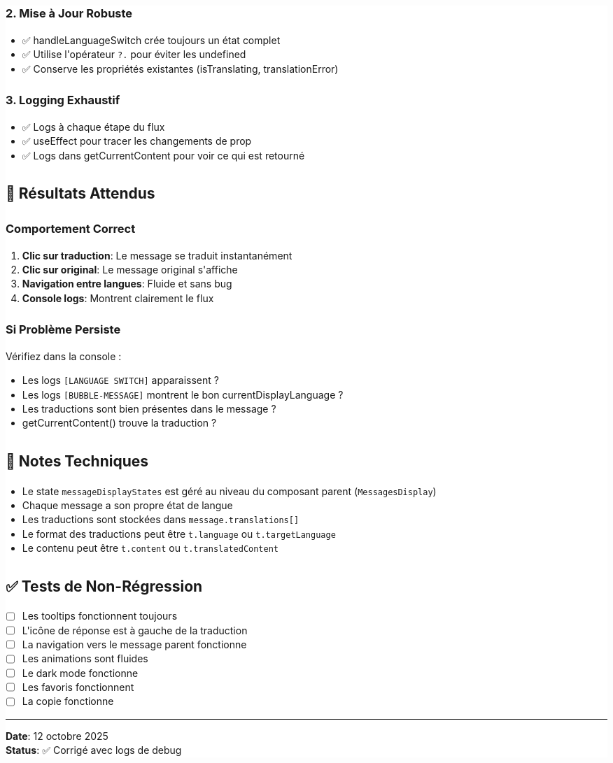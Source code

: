 ### 2. Mise à Jour Robuste
- ✅ handleLanguageSwitch crée toujours un état complet
- ✅ Utilise l'opérateur `?.` pour éviter les undefined
- ✅ Conserve les propriétés existantes (isTranslating, translationError)

### 3. Logging Exhaustif
- ✅ Logs à chaque étape du flux
- ✅ useEffect pour tracer les changements de prop
- ✅ Logs dans getCurrentContent pour voir ce qui est retourné

## 🧪 Résultats Attendus

### Comportement Correct

1. **Clic sur traduction**: Le message se traduit instantanément
2. **Clic sur original**: Le message original s'affiche
3. **Navigation entre langues**: Fluide et sans bug
4. **Console logs**: Montrent clairement le flux

### Si Problème Persiste

Vérifiez dans la console :
- Les logs `[LANGUAGE SWITCH]` apparaissent ?
- Les logs `[BUBBLE-MESSAGE]` montrent le bon currentDisplayLanguage ?
- Les traductions sont bien présentes dans le message ?
- getCurrentContent() trouve la traduction ?

## 📝 Notes Techniques

- Le state `messageDisplayStates` est géré au niveau du composant parent (`MessagesDisplay`)
- Chaque message a son propre état de langue
- Les traductions sont stockées dans `message.translations[]`
- Le format des traductions peut être `t.language` ou `t.targetLanguage`
- Le contenu peut être `t.content` ou `t.translatedContent`

## ✅ Tests de Non-Régression

- [ ] Les tooltips fonctionnent toujours
- [ ] L'icône de réponse est à gauche de la traduction
- [ ] La navigation vers le message parent fonctionne
- [ ] Les animations sont fluides
- [ ] Le dark mode fonctionne
- [ ] Les favoris fonctionnent
- [ ] La copie fonctionne

---

**Date**: 12 octobre 2025  
**Status**: ✅ Corrigé avec logs de debug

